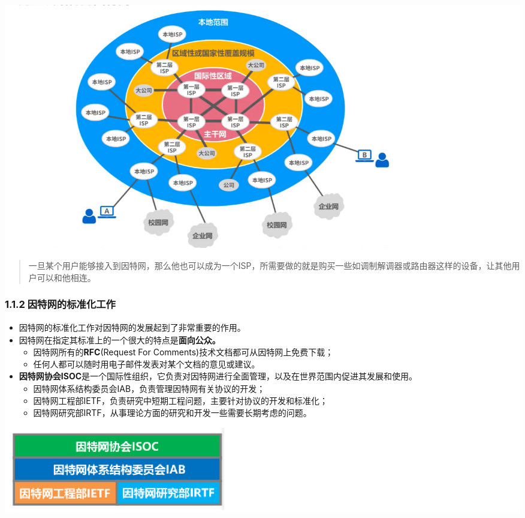 <img src="计算机网络.assets/20201016103810.png" alt="image-20201006170140504" style="zoom:67%;" />

> 一旦某个用户能够接入到因特网，那么他也可以成为一个ISP，所需要做的就是购买一些如调制解调器或路由器这样的设备，让其他用户可以和他相连。



### 1.1.2 因特网的标准化工作

* 因特网的标准化工作对因特网的发展起到了非常重要的作用。
* 因特网在指定其标准上的一个很大的特点是**面向公众。**
  * 因特网所有的**RFC**(Request For Comments)技术文档都可从因特网上免费下载；
  * 任何人都可以随时用电子邮件发表对某个文档的意见或建议。
* **因特网协会ISOC**是一个国际性组织，它负责对因特网进行全面管理，以及在世界范围内促进其发展和使用。
  * 因特网体系结构委员会IAB，负责管理因特网有关协议的开发；
  * 因特网工程部IETF，负责研究中短期工程问题，主要针对协议的开发和标准化；
  * 因特网研究部IRTF，从事理论方面的研究和开发一些需要长期考虑的问题。

<img src="计算机网络.assets/20201016103816.png" alt="image-20201006170959060" style="zoom:67%;" />
